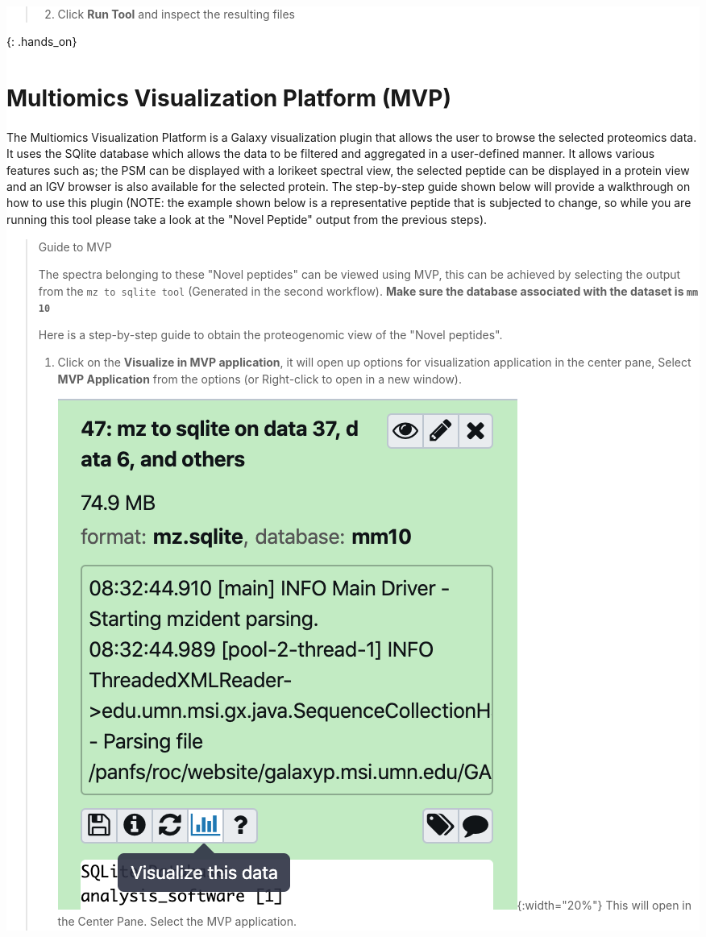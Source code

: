 >
>
> 2. Click **Run Tool** and inspect the resulting files
>
{: .hands_on}

# Multiomics Visualization Platform (MVP)

The Multiomics Visualization Platform is a Galaxy visualization plugin that allows the user to browse the selected proteomics data. It uses the SQlite database which allows the data to be filtered and aggregated in a user-defined manner. It allows various features such as; the PSM can be displayed with a lorikeet spectral view, the selected peptide can be displayed in a protein view and an IGV browser is also available for the selected protein. The step-by-step guide shown below will provide a walkthrough on how to use this plugin (NOTE: the example shown below is a representative peptide that is subjected to change, so while you are running this tool please take a look at the "Novel Peptide" output from the previous steps).


> <hands-on-title>Guide to MVP</hands-on-title>
>
> The spectra belonging to these "Novel peptides" can be viewed using MVP, this can be achieved by selecting the output from the `mz to sqlite tool` (Generated in the second workflow). **Make sure the database associated with the dataset is `mm10`**
>
> Here is a step-by-step guide to obtain the proteogenomic view of the "Novel peptides".
>
> 1. Click on the **Visualize in MVP application**, it will open up options for visualization application in the center pane, Select **MVP Application** from the options (or Right-click to open in a new window).
>
>    ![mz to sqlite](../../images/Visualize.png){:width="20%"}
>    This will open in the Center Pane. Select the MVP application.